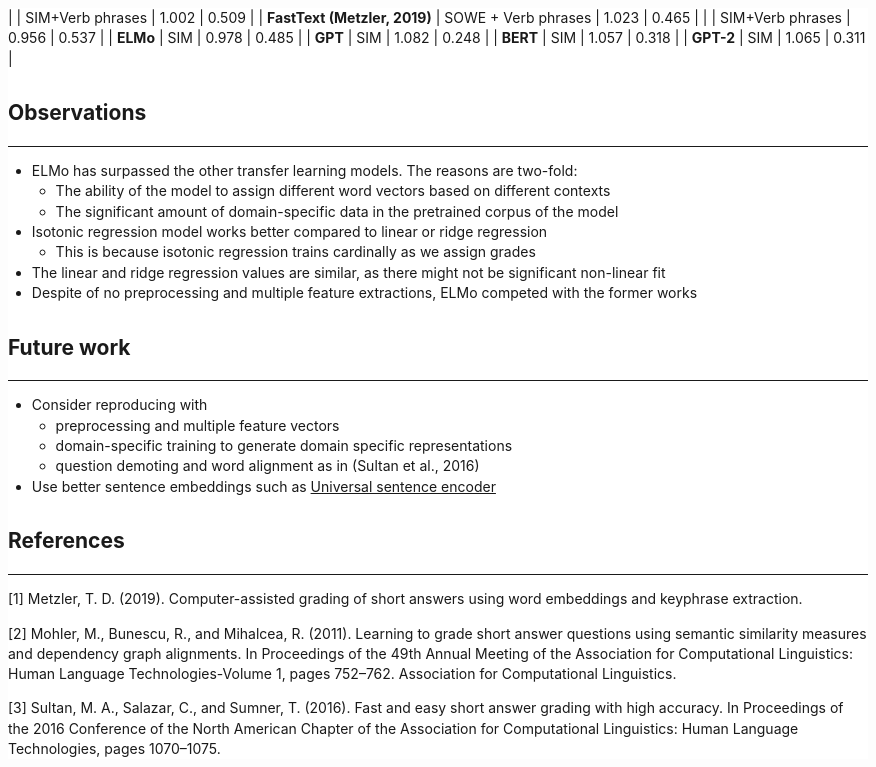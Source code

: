 |                    | SIM+Verb phrases    |      1.002       |          0.509          |
|   **FastText (Metzler, 2019)**    | SOWE + Verb phrases |      1.023       |          0.465          |
|                    | SIM+Verb phrases    |      0.956       |          0.537          |
|      **ELMo**      | SIM                 |      0.978       |          0.485          |
|      **GPT**       | SIM                 |      1.082       |          0.248          |
|      **BERT**      | SIM                 |      1.057       |          0.318          |
|     **GPT-2**      | SIM                 |      1.065       |          0.311          |
 

 ## Observations
 --------------------------------------------------------------------------------
 * ELMo has surpassed the other transfer learning models. The reasons are two-fold:
   - The ability of the model to assign different word vectors based on different contexts
   - The significant amount of domain-specific data in the pretrained corpus of the model
 * Isotonic regression model works better compared to linear or ridge regression
   - This is because isotonic regression trains cardinally as we assign grades
 * The linear and ridge regression values are similar, as there might not be significant non-linear fit
 * Despite of no preprocessing and multiple feature extractions, ELMo competed with the former works
 
 ## Future work
 --------------------------------------------------------------------------------
 * Consider reproducing with
   - preprocessing and multiple feature vectors
   - domain-specific training to generate domain specific representations
   - question demoting and word alignment as in (Sultan et al., 2016)
 * Use better sentence embeddings such as [Universal sentence encoder](https://arxiv.org/pdf/1803.11175.pdf)
 
 ## References
 --------------------------------------------------------------------------------
 [1] Metzler, T. D. (2019). Computer-assisted grading of short answers using word embeddings and keyphrase extraction.
 
 [2] Mohler, M., Bunescu, R., and Mihalcea, R. (2011). Learning to grade short answer questions using semantic similarity measures and dependency graph alignments. In Proceedings of the 49th Annual Meeting of the Association for Computational Linguistics: Human Language Technologies-Volume 1, pages 752–762. Association for Computational Linguistics.
 
 [3] Sultan, M. A., Salazar, C., and Sumner, T. (2016). Fast and easy short answer grading with high accuracy. In Proceedings of the 2016 Conference of the North American Chapter of the Association for Computational Linguistics: Human Language Technologies, pages 1070–1075.
